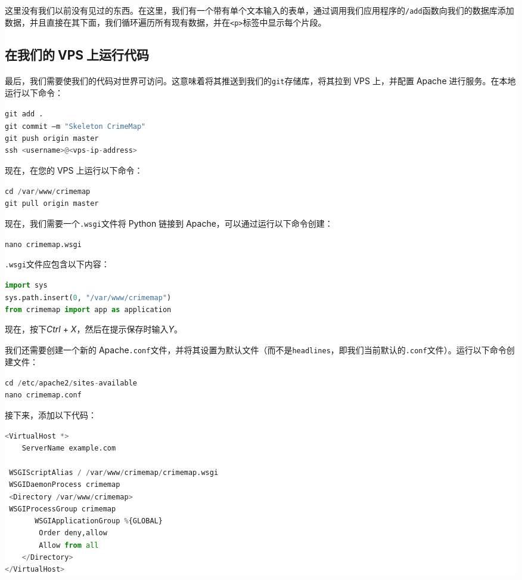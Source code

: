 这里没有我们以前没有见过的东西。在这里，我们有一个带有单个文本输入的表单，通过调用我们应用程序的`/add`函数向我们的数据库添加数据，并且直接在其下面，我们循环遍历所有现有数据，并在`<p>`标签中显示每个片段。

## 在我们的 VPS 上运行代码

最后，我们需要使我们的代码对世界可访问。这意味着将其推送到我们的`git`存储库，将其拉到 VPS 上，并配置 Apache 进行服务。在本地运行以下命令：

```py
git add .
git commit –m "Skeleton CrimeMap"
git push origin master
ssh <username>@<vps-ip-address>

```

现在，在您的 VPS 上运行以下命令：

```py
cd /var/www/crimemap
git pull origin master

```

现在，我们需要一个`.wsgi`文件将 Python 链接到 Apache，可以通过运行以下命令创建：

```py
nano crimemap.wsgi

```

`.wsgi`文件应包含以下内容：

```py
import sys
sys.path.insert(0, "/var/www/crimemap")
from crimemap import app as application
```

现在，按下*Ctrl* + *X*，然后在提示保存时输入*Y*。

我们还需要创建一个新的 Apache`.conf`文件，并将其设置为默认文件（而不是`headlines`，即我们当前默认的`.conf`文件）。运行以下命令创建文件：

```py
cd /etc/apache2/sites-available
nano crimemap.conf

```

接下来，添加以下代码：

```py
<VirtualHost *>
    ServerName example.com

 WSGIScriptAlias / /var/www/crimemap/crimemap.wsgi
 WSGIDaemonProcess crimemap
 <Directory /var/www/crimemap>
 WSGIProcessGroup crimemap
       WSGIApplicationGroup %{GLOBAL}
        Order deny,allow
        Allow from all
    </Directory>
</VirtualHost>
```
